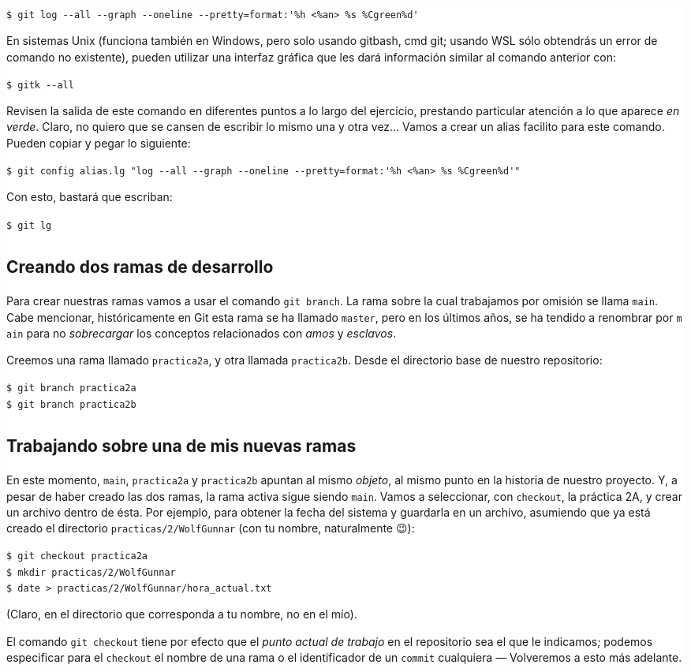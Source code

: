 	$ git log --all --graph --oneline --pretty=format:'%h <%an> %s %Cgreen%d'

En sistemas Unix (funciona también en Windows, pero solo usando
gitbash, cmd git; usando WSL sólo obtendrás un error de comando no
existente), pueden utilizar una interfaz gráfica que les dará
información similar al comando anterior con:

	$ gitk --all

Revisen la salida de este comando en diferentes puntos a lo largo del
ejercicio, prestando particular atención a lo que aparece *en
verde*. Claro, no quiero que se cansen de escribir lo mismo una y otra
vez... Vamos a crear un alias facilito para este comando. Pueden
copiar y pegar lo siguiente:

	$ git config alias.lg "log --all --graph --oneline --pretty=format:'%h <%an> %s %Cgreen%d'"

Con esto, bastará que escriban:

    $ git lg

## Creando dos ramas de desarrollo

Para crear nuestras ramas vamos a usar el comando `git branch`. La
rama sobre la cual trabajamos por omisión se llama `main`. Cabe
mencionar, históricamente en Git esta rama se ha llamado `master`,
pero en los últimos años, se ha tendido a renombrar por `main` para no
*sobrecargar* los conceptos relacionados con *amos* y
*esclavos*.

Creemos una rama llamado `practica2a`, y otra llamada
`practica2b`. Desde el directorio base de nuestro repositorio:

    $ git branch practica2a
    $ git branch practica2b

## Trabajando sobre una de mis nuevas ramas

En este momento, `main`, `practica2a` y `practica2b` apuntan al
mismo *objeto*, al mismo punto en la historia de nuestro proyecto. Y,
a pesar de haber creado las dos ramas, la rama activa sigue siendo
`main`. Vamos a seleccionar, con `checkout`, la práctica 2A, y crear
un archivo dentro de ésta. Por ejemplo, para obtener la fecha del
sistema y guardarla en un archivo, asumiendo que ya está creado el directorio
`practicas/2/WolfGunnar` (con tu nombre, naturalmente 😉):

	$ git checkout practica2a
	$ mkdir practicas/2/WolfGunnar
	$ date > practicas/2/WolfGunnar/hora_actual.txt

(Claro, en el directorio que corresponda a tu nombre, no en el mío).

El comando `git checkout` tiene por efecto que el _punto actual de
trabajo_ en el repositorio sea el que le indicamos; podemos
especificar para el `checkout` el nombre de una rama o el
identificador de un `commit` cualquiera — Volveremos a esto más
adelante.
